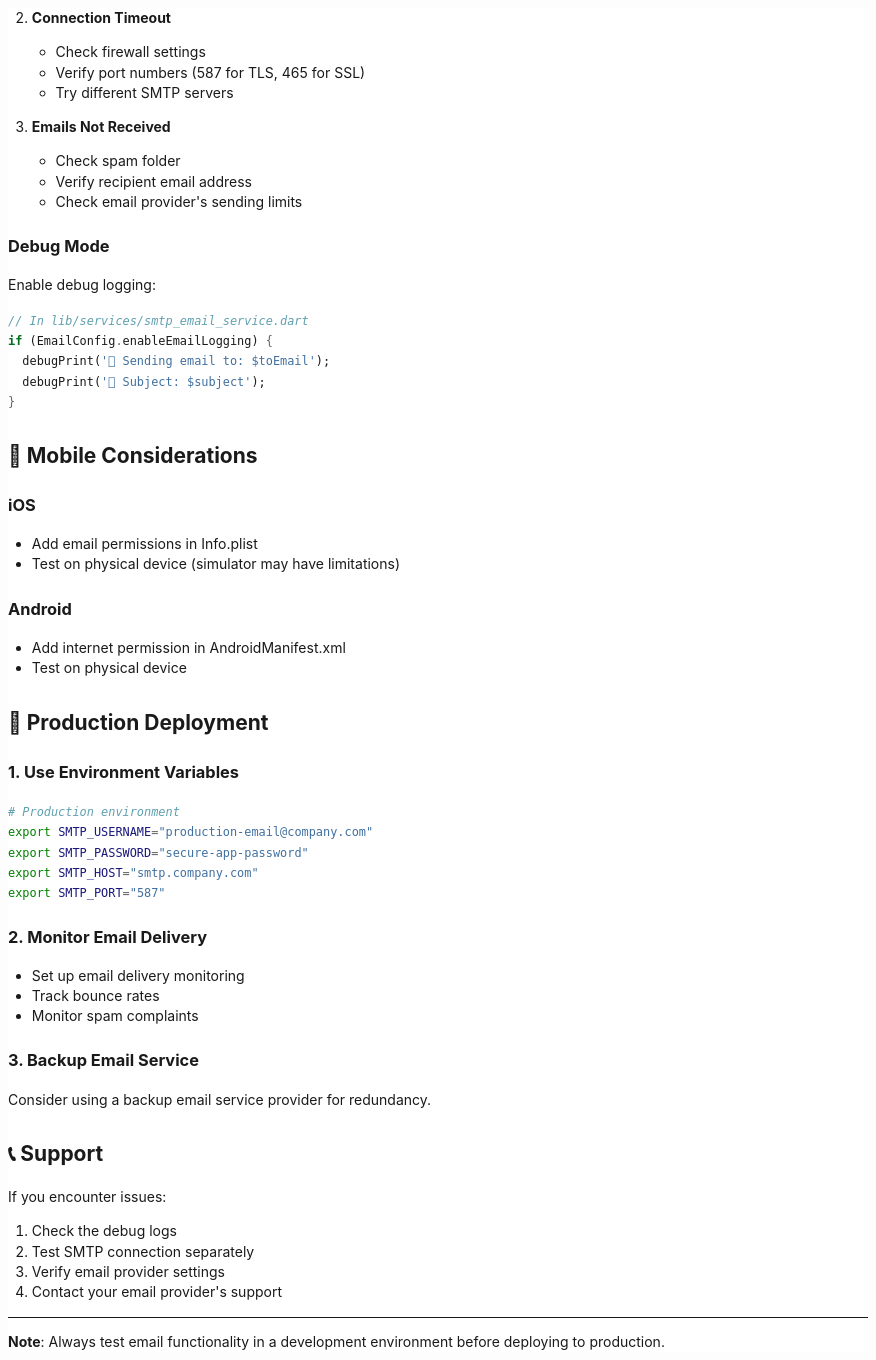 2. **Connection Timeout**
   - Check firewall settings
   - Verify port numbers (587 for TLS, 465 for SSL)
   - Try different SMTP servers

3. **Emails Not Received**
   - Check spam folder
   - Verify recipient email address
   - Check email provider's sending limits

### Debug Mode
Enable debug logging:

```dart
// In lib/services/smtp_email_service.dart
if (EmailConfig.enableEmailLogging) {
  debugPrint('📧 Sending email to: $toEmail');
  debugPrint('📧 Subject: $subject');
}
```

## 📱 Mobile Considerations

### iOS
- Add email permissions in Info.plist
- Test on physical device (simulator may have limitations)

### Android
- Add internet permission in AndroidManifest.xml
- Test on physical device

## 🔄 Production Deployment

### 1. Use Environment Variables
```bash
# Production environment
export SMTP_USERNAME="production-email@company.com"
export SMTP_PASSWORD="secure-app-password"
export SMTP_HOST="smtp.company.com"
export SMTP_PORT="587"
```

### 2. Monitor Email Delivery
- Set up email delivery monitoring
- Track bounce rates
- Monitor spam complaints

### 3. Backup Email Service
Consider using a backup email service provider for redundancy.

## 📞 Support

If you encounter issues:
1. Check the debug logs
2. Test SMTP connection separately
3. Verify email provider settings
4. Contact your email provider's support

---

**Note**: Always test email functionality in a development environment before deploying to production.

